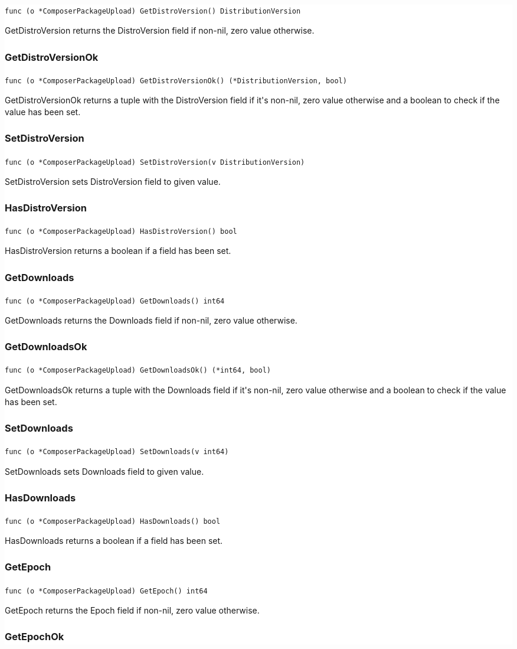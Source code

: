 `func (o *ComposerPackageUpload) GetDistroVersion() DistributionVersion`

GetDistroVersion returns the DistroVersion field if non-nil, zero value otherwise.

### GetDistroVersionOk

`func (o *ComposerPackageUpload) GetDistroVersionOk() (*DistributionVersion, bool)`

GetDistroVersionOk returns a tuple with the DistroVersion field if it's non-nil, zero value otherwise
and a boolean to check if the value has been set.

### SetDistroVersion

`func (o *ComposerPackageUpload) SetDistroVersion(v DistributionVersion)`

SetDistroVersion sets DistroVersion field to given value.

### HasDistroVersion

`func (o *ComposerPackageUpload) HasDistroVersion() bool`

HasDistroVersion returns a boolean if a field has been set.

### GetDownloads

`func (o *ComposerPackageUpload) GetDownloads() int64`

GetDownloads returns the Downloads field if non-nil, zero value otherwise.

### GetDownloadsOk

`func (o *ComposerPackageUpload) GetDownloadsOk() (*int64, bool)`

GetDownloadsOk returns a tuple with the Downloads field if it's non-nil, zero value otherwise
and a boolean to check if the value has been set.

### SetDownloads

`func (o *ComposerPackageUpload) SetDownloads(v int64)`

SetDownloads sets Downloads field to given value.

### HasDownloads

`func (o *ComposerPackageUpload) HasDownloads() bool`

HasDownloads returns a boolean if a field has been set.

### GetEpoch

`func (o *ComposerPackageUpload) GetEpoch() int64`

GetEpoch returns the Epoch field if non-nil, zero value otherwise.

### GetEpochOk

